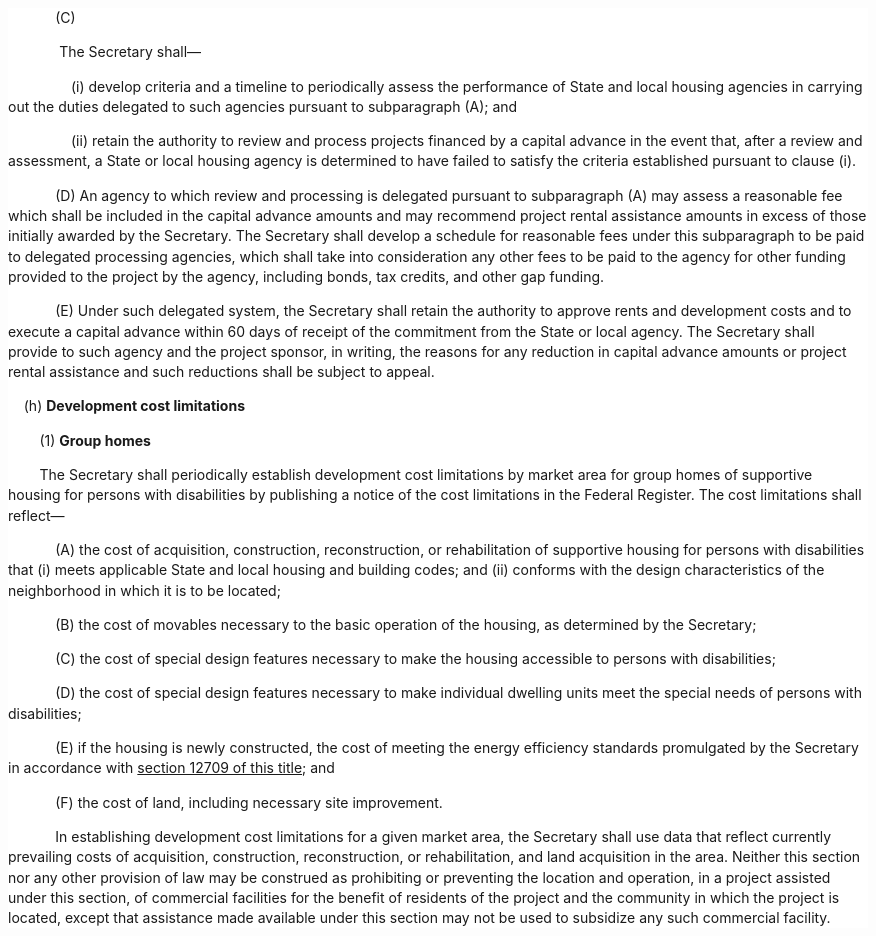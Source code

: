             (C)

             The Secretary shall—

                (i) develop criteria and a timeline to periodically assess the performance of State and local housing agencies in carrying out the duties delegated to such agencies pursuant to subparagraph (A); and

                (ii) retain the authority to review and process projects financed by a capital advance in the event that, after a review and assessment, a State or local housing agency is determined to have failed to satisfy the criteria established pursuant to clause (i).

            (D) An agency to which review and processing is delegated pursuant to subparagraph (A) may assess a reasonable fee which shall be included in the capital advance amounts and may recommend project rental assistance amounts in excess of those initially awarded by the Secretary. The Secretary shall develop a schedule for reasonable fees under this subparagraph to be paid to delegated processing agencies, which shall take into consideration any other fees to be paid to the agency for other funding provided to the project by the agency, including bonds, tax credits, and other gap funding.

            (E) Under such delegated system, the Secretary shall retain the authority to approve rents and development costs and to execute a capital advance within 60 days of receipt of the commitment from the State or local agency. The Secretary shall provide to such agency and the project sponsor, in writing, the reasons for any reduction in capital advance amounts or project rental assistance and such reductions shall be subject to appeal.

    (h) __Development cost limitations__ 

        (1) __Group homes__ 

        The Secretary shall periodically establish development cost limitations by market area for group homes of supportive housing for persons with disabilities by publishing a notice of the cost limitations in the Federal Register. The cost limitations shall reflect—

            (A) the cost of acquisition, construction, reconstruction, or rehabilitation of supportive housing for persons with disabilities that (i) meets applicable State and local housing and building codes; and (ii) conforms with the design characteristics of the neighborhood in which it is to be located;

            (B) the cost of movables necessary to the basic operation of the housing, as determined by the Secretary;

            (C) the cost of special design features necessary to make the housing accessible to persons with disabilities;

            (D) the cost of special design features necessary to make individual dwelling units meet the special needs of persons with disabilities;

            (E) if the housing is newly constructed, the cost of meeting the energy efficiency standards promulgated by the Secretary in accordance with [section 12709 of this title][/us/usc/t42/s12709]; and

            (F) the cost of land, including necessary site improvement.

            In establishing development cost limitations for a given market area, the Secretary shall use data that reflect currently prevailing costs of acquisition, construction, reconstruction, or rehabilitation, and land acquisition in the area. Neither this section nor any other provision of law may be construed as prohibiting or preventing the location and operation, in a project assisted under this section, of commercial facilities for the benefit of residents of the project and the community in which the project is located, except that assistance made available under this section may not be used to subsidize any such commercial facility.


[/us/usc/t26/s42]: https://publicdocs.github.io/go/links?ns=uslm&ref=%2Fus%2Fusc%2Ft26%2Fs42
[/us/usc/t42/s12721]: https://publicdocs.github.io/go/links?ns=uslm&ref=%2Fus%2Fusc%2Ft42%2Fs12721
[/us/usc/t42/s1396]: https://publicdocs.github.io/go/links?ns=uslm&ref=%2Fus%2Fusc%2Ft42%2Fs1396
[/us/usc/t42/s1396]: https://publicdocs.github.io/go/links?ns=uslm&ref=%2Fus%2Fusc%2Ft42%2Fs1396
[/us/usc/t42/s1381]: https://publicdocs.github.io/go/links?ns=uslm&ref=%2Fus%2Fusc%2Ft42%2Fs1381
[/us/usc/t42/s1396]: https://publicdocs.github.io/go/links?ns=uslm&ref=%2Fus%2Fusc%2Ft42%2Fs1396
[/us/usc/t42/s1381]: https://publicdocs.github.io/go/links?ns=uslm&ref=%2Fus%2Fusc%2Ft42%2Fs1381
[/us/usc/t42/s1437f]: https://publicdocs.github.io/go/links?ns=uslm&ref=%2Fus%2Fusc%2Ft42%2Fs1437f
[/us/usc/t26/s42]: https://publicdocs.github.io/go/links?ns=uslm&ref=%2Fus%2Fusc%2Ft26%2Fs42
[/us/usc/t42/s12705]: https://publicdocs.github.io/go/links?ns=uslm&ref=%2Fus%2Fusc%2Ft42%2Fs12705
[/us/usc/t42/s12709]: https://publicdocs.github.io/go/links?ns=uslm&ref=%2Fus%2Fusc%2Ft42%2Fs12709
[/us/usc/t42/s12709]: https://publicdocs.github.io/go/links?ns=uslm&ref=%2Fus%2Fusc%2Ft42%2Fs12709
[/us/usc/t42/s12742/e]: https://publicdocs.github.io/go/links?ns=uslm&ref=%2Fus%2Fusc%2Ft42%2Fs12742%2Fe
[/us/usc/t42/s12741]: https://publicdocs.github.io/go/links?ns=uslm&ref=%2Fus%2Fusc%2Ft42%2Fs12741
[/us/usc/t42/s2000d]: https://publicdocs.github.io/go/links?ns=uslm&ref=%2Fus%2Fusc%2Ft42%2Fs2000d
[/us/usc/t42/s3601]: https://publicdocs.github.io/go/links?ns=uslm&ref=%2Fus%2Fusc%2Ft42%2Fs3601
[/us/usc/t42/s15002]: https://publicdocs.github.io/go/links?ns=uslm&ref=%2Fus%2Fusc%2Ft42%2Fs15002
[/us/usc/t26/s501/c/3]: https://publicdocs.github.io/go/links?ns=uslm&ref=%2Fus%2Fusc%2Ft26%2Fs501%2Fc%2F3
[/us/usc/t42/s1437a/b/2]: https://publicdocs.github.io/go/links?ns=uslm&ref=%2Fus%2Fusc%2Ft42%2Fs1437a%2Fb%2F2
[/us/usc/t12/s1701q]: https://publicdocs.github.io/go/links?ns=uslm&ref=%2Fus%2Fusc%2Ft12%2Fs1701q
[/us/usc/t12/s1701q]: https://publicdocs.github.io/go/links?ns=uslm&ref=%2Fus%2Fusc%2Ft12%2Fs1701q
[/us/usc/t42/s1437f]: https://publicdocs.github.io/go/links?ns=uslm&ref=%2Fus%2Fusc%2Ft42%2Fs1437f
[/us/pl/101/625/tVIII]: https://publicdocs.github.io/go/links?ns=uslm&ref=%2Fus%2Fpl%2F101%2F625%2FtVIII
[/us/stat/104/4324]: https://publicdocs.github.io/go/links?ns=uslm&ref=%2Fus%2Fstat%2F104%2F4324
[/us/pl/102/27/tII]: https://publicdocs.github.io/go/links?ns=uslm&ref=%2Fus%2Fpl%2F102%2F27%2FtII
[/us/stat/105/150]: https://publicdocs.github.io/go/links?ns=uslm&ref=%2Fus%2Fstat%2F105%2F150
[/us/pl/102/550/tVI]: https://publicdocs.github.io/go/links?ns=uslm&ref=%2Fus%2Fpl%2F102%2F550%2FtVI
[/us/stat/106/3803]: https://publicdocs.github.io/go/links?ns=uslm&ref=%2Fus%2Fstat%2F106%2F3803
[/us/pl/106/74/tV]: https://publicdocs.github.io/go/links?ns=uslm&ref=%2Fus%2Fpl%2F106%2F74%2FtV
[/us/stat/113/1101]: https://publicdocs.github.io/go/links?ns=uslm&ref=%2Fus%2Fstat%2F113%2F1101
[/us/pl/106/402/tIV]: https://publicdocs.github.io/go/links?ns=uslm&ref=%2Fus%2Fpl%2F106%2F402%2FtIV
[/us/stat/114/1739]: https://publicdocs.github.io/go/links?ns=uslm&ref=%2Fus%2Fstat%2F114%2F1739
[/us/pl/106/569/tVIII]: https://publicdocs.github.io/go/links?ns=uslm&ref=%2Fus%2Fpl%2F106%2F569%2FtVIII
[/us/stat/114/3020]: https://publicdocs.github.io/go/links?ns=uslm&ref=%2Fus%2Fstat%2F114%2F3020
[/us/pl/111/374]: https://publicdocs.github.io/go/links?ns=uslm&ref=%2Fus%2Fpl%2F111%2F374
[/us/stat/124/4089-4098]: https://publicdocs.github.io/go/links?ns=uslm&ref=%2Fus%2Fstat%2F124%2F4089-4098
[/us/pl/101/625]: https://publicdocs.github.io/go/links?ns=uslm&ref=%2Fus%2Fpl%2F101%2F625
[/us/stat/104/4094]: https://publicdocs.github.io/go/links?ns=uslm&ref=%2Fus%2Fstat%2F104%2F4094
[/us/usc/t42/s12701]: https://publicdocs.github.io/go/links?ns=uslm&ref=%2Fus%2Fusc%2Ft42%2Fs12701
[/us/act/1935-08-14/ch531]: https://publicdocs.github.io/go/links?ns=uslm&ref=%2Fus%2Fact%2F1935-08-14%2Fch531
[/us/stat/49/620]: https://publicdocs.github.io/go/links?ns=uslm&ref=%2Fus%2Fstat%2F49%2F620
[/us/usc/t42/s1305]: https://publicdocs.github.io/go/links?ns=uslm&ref=%2Fus%2Fusc%2Ft42%2Fs1305
[/us/pl/111/374]: https://publicdocs.github.io/go/links?ns=uslm&ref=%2Fus%2Fpl%2F111%2F374
[/us/stat/124/4089]: https://publicdocs.github.io/go/links?ns=uslm&ref=%2Fus%2Fstat%2F124%2F4089
[/us/usc/t42/s8001]: https://publicdocs.github.io/go/links?ns=uslm&ref=%2Fus%2Fusc%2Ft42%2Fs8001
[/us/usc/t12/s1441a]: https://publicdocs.github.io/go/links?ns=uslm&ref=%2Fus%2Fusc%2Ft12%2Fs1441a
[/us/pl/111/203/tIII]: https://publicdocs.github.io/go/links?ns=uslm&ref=%2Fus%2Fpl%2F111%2F203%2FtIII
[/us/stat/124/1555]: https://publicdocs.github.io/go/links?ns=uslm&ref=%2Fus%2Fstat%2F124%2F1555
[/us/pl/101/625]: https://publicdocs.github.io/go/links?ns=uslm&ref=%2Fus%2Fpl%2F101%2F625
[/us/stat/104/4079]: https://publicdocs.github.io/go/links?ns=uslm&ref=%2Fus%2Fstat%2F104%2F4079
[/us/usc/t42/s12701]: https://publicdocs.github.io/go/links?ns=uslm&ref=%2Fus%2Fusc%2Ft42%2Fs12701
[/us/pl/88/352]: https://publicdocs.github.io/go/links?ns=uslm&ref=%2Fus%2Fpl%2F88%2F352
[/us/stat/78/241]: https://publicdocs.github.io/go/links?ns=uslm&ref=%2Fus%2Fstat%2F78%2F241
[/us/usc/t42/s2000a]: https://publicdocs.github.io/go/links?ns=uslm&ref=%2Fus%2Fusc%2Ft42%2Fs2000a
[/us/pl/90/284]: https://publicdocs.github.io/go/links?ns=uslm&ref=%2Fus%2Fpl%2F90%2F284
[/us/stat/82/81]: https://publicdocs.github.io/go/links?ns=uslm&ref=%2Fus%2Fstat%2F82%2F81
[/us/usc/t42/s3601]: https://publicdocs.github.io/go/links?ns=uslm&ref=%2Fus%2Fusc%2Ft42%2Fs3601
[/us/pl/107/217]: https://publicdocs.github.io/go/links?ns=uslm&ref=%2Fus%2Fpl%2F107%2F217
[/us/stat/116/1303]: https://publicdocs.github.io/go/links?ns=uslm&ref=%2Fus%2Fstat%2F116%2F1303
[/us/pl/111/374]: https://publicdocs.github.io/go/links?ns=uslm&ref=%2Fus%2Fpl%2F111%2F374
[/us/pl/111/374]: https://publicdocs.github.io/go/links?ns=uslm&ref=%2Fus%2Fpl%2F111%2F374
[/us/pl/111/374]: https://publicdocs.github.io/go/links?ns=uslm&ref=%2Fus%2Fpl%2F111%2F374
[/us/pl/111/374]: https://publicdocs.github.io/go/links?ns=uslm&ref=%2Fus%2Fpl%2F111%2F374
[/us/pl/111/374]: https://publicdocs.github.io/go/links?ns=uslm&ref=%2Fus%2Fpl%2F111%2F374
[/us/pl/111/374]: https://publicdocs.github.io/go/links?ns=uslm&ref=%2Fus%2Fpl%2F111%2F374
[/us/pl/111/374]: https://publicdocs.github.io/go/links?ns=uslm&ref=%2Fus%2Fpl%2F111%2F374
[/us/pl/111/374]: https://publicdocs.github.io/go/links?ns=uslm&ref=%2Fus%2Fpl%2F111%2F374
[/us/pl/111/374]: https://publicdocs.github.io/go/links?ns=uslm&ref=%2Fus%2Fpl%2F111%2F374
[/us/pl/111/374]: https://publicdocs.github.io/go/links?ns=uslm&ref=%2Fus%2Fpl%2F111%2F374
[/us/pl/111/374]: https://publicdocs.github.io/go/links?ns=uslm&ref=%2Fus%2Fpl%2F111%2F374
[/us/pl/111/374]: https://publicdocs.github.io/go/links?ns=uslm&ref=%2Fus%2Fpl%2F111%2F374
[/us/pl/111/374]: https://publicdocs.github.io/go/links?ns=uslm&ref=%2Fus%2Fpl%2F111%2F374
[/us/pl/111/374]: https://publicdocs.github.io/go/links?ns=uslm&ref=%2Fus%2Fpl%2F111%2F374
[/us/pl/111/374]: https://publicdocs.github.io/go/links?ns=uslm&ref=%2Fus%2Fpl%2F111%2F374
[/us/usc/t26/s42]: https://publicdocs.github.io/go/links?ns=uslm&ref=%2Fus%2Fusc%2Ft26%2Fs42
[/us/pl/111/374]: https://publicdocs.github.io/go/links?ns=uslm&ref=%2Fus%2Fpl%2F111%2F374
[/us/pl/111/374]: https://publicdocs.github.io/go/links?ns=uslm&ref=%2Fus%2Fpl%2F111%2F374
[/us/pl/111/374]: https://publicdocs.github.io/go/links?ns=uslm&ref=%2Fus%2Fpl%2F111%2F374
[/us/pl/111/374]: https://publicdocs.github.io/go/links?ns=uslm&ref=%2Fus%2Fpl%2F111%2F374
[/us/pl/111/374]: https://publicdocs.github.io/go/links?ns=uslm&ref=%2Fus%2Fpl%2F111%2F374
[/us/pl/111/374]: https://publicdocs.github.io/go/links?ns=uslm&ref=%2Fus%2Fpl%2F111%2F374
[/us/pl/111/374]: https://publicdocs.github.io/go/links?ns=uslm&ref=%2Fus%2Fpl%2F111%2F374
[/us/pl/111/374]: https://publicdocs.github.io/go/links?ns=uslm&ref=%2Fus%2Fpl%2F111%2F374
[/us/pl/111/374]: https://publicdocs.github.io/go/links?ns=uslm&ref=%2Fus%2Fpl%2F111%2F374
[/us/pl/111/374]: https://publicdocs.github.io/go/links?ns=uslm&ref=%2Fus%2Fpl%2F111%2F374
[/us/pl/111/374]: https://publicdocs.github.io/go/links?ns=uslm&ref=%2Fus%2Fpl%2F111%2F374
[/us/pl/111/374]: https://publicdocs.github.io/go/links?ns=uslm&ref=%2Fus%2Fpl%2F111%2F374
[/us/pl/111/374]: https://publicdocs.github.io/go/links?ns=uslm&ref=%2Fus%2Fpl%2F111%2F374
[/us/pl/111/374]: https://publicdocs.github.io/go/links?ns=uslm&ref=%2Fus%2Fpl%2F111%2F374
[/us/pl/111/374]: https://publicdocs.github.io/go/links?ns=uslm&ref=%2Fus%2Fpl%2F111%2F374
[/us/pl/111/374]: https://publicdocs.github.io/go/links?ns=uslm&ref=%2Fus%2Fpl%2F111%2F374
[/us/pl/111/374]: https://publicdocs.github.io/go/links?ns=uslm&ref=%2Fus%2Fpl%2F111%2F374
[/us/pl/111/374]: https://publicdocs.github.io/go/links?ns=uslm&ref=%2Fus%2Fpl%2F111%2F374
[/us/pl/111/374]: https://publicdocs.github.io/go/links?ns=uslm&ref=%2Fus%2Fpl%2F111%2F374
[/us/pl/111/374]: https://publicdocs.github.io/go/links?ns=uslm&ref=%2Fus%2Fpl%2F111%2F374
[/us/pl/111/374]: https://publicdocs.github.io/go/links?ns=uslm&ref=%2Fus%2Fpl%2F111%2F374
[/us/pl/111/374]: https://publicdocs.github.io/go/links?ns=uslm&ref=%2Fus%2Fpl%2F111%2F374
[/us/pl/111/374/s5/7/E/i]: https://publicdocs.github.io/go/links?ns=uslm&ref=%2Fus%2Fpl%2F111%2F374%2Fs5%2F7%2FE%2Fi
[/us/pl/111/374]: https://publicdocs.github.io/go/links?ns=uslm&ref=%2Fus%2Fpl%2F111%2F374
[/us/pl/106/569/s841]: https://publicdocs.github.io/go/links?ns=uslm&ref=%2Fus%2Fpl%2F106%2F569%2Fs841
[/us/pl/111/374]: https://publicdocs.github.io/go/links?ns=uslm&ref=%2Fus%2Fpl%2F111%2F374
[/us/pl/111/374]: https://publicdocs.github.io/go/links?ns=uslm&ref=%2Fus%2Fpl%2F111%2F374
[/us/pl/111/374]: https://publicdocs.github.io/go/links?ns=uslm&ref=%2Fus%2Fpl%2F111%2F374
[/us/pl/111/374]: https://publicdocs.github.io/go/links?ns=uslm&ref=%2Fus%2Fpl%2F111%2F374
[/us/pl/111/374]: https://publicdocs.github.io/go/links?ns=uslm&ref=%2Fus%2Fpl%2F111%2F374
[/us/pl/106/569]: https://publicdocs.github.io/go/links?ns=uslm&ref=%2Fus%2Fpl%2F106%2F569
[/us/usc/t42/s1437e/f]: https://publicdocs.github.io/go/links?ns=uslm&ref=%2Fus%2Fusc%2Ft42%2Fs1437e%2Ff
[/us/usc/t42/s1437f]: https://publicdocs.github.io/go/links?ns=uslm&ref=%2Fus%2Fusc%2Ft42%2Fs1437f
[/us/pl/106/569]: https://publicdocs.github.io/go/links?ns=uslm&ref=%2Fus%2Fpl%2F106%2F569
[/us/pl/106/569]: https://publicdocs.github.io/go/links?ns=uslm&ref=%2Fus%2Fpl%2F106%2F569
[/us/pl/106/569]: https://publicdocs.github.io/go/links?ns=uslm&ref=%2Fus%2Fpl%2F106%2F569
[/us/pl/106/402]: https://publicdocs.github.io/go/links?ns=uslm&ref=%2Fus%2Fpl%2F106%2F402
[/us/usc/t42/s15002]: https://publicdocs.github.io/go/links?ns=uslm&ref=%2Fus%2Fusc%2Ft42%2Fs15002
[/us/usc/t42/s6001/7]: https://publicdocs.github.io/go/links?ns=uslm&ref=%2Fus%2Fusc%2Ft42%2Fs6001%2F7
[/us/pl/106/569]: https://publicdocs.github.io/go/links?ns=uslm&ref=%2Fus%2Fpl%2F106%2F569
[/us/pl/106/569]: https://publicdocs.github.io/go/links?ns=uslm&ref=%2Fus%2Fpl%2F106%2F569
[/us/pl/106/569]: https://publicdocs.github.io/go/links?ns=uslm&ref=%2Fus%2Fpl%2F106%2F569
[/us/pl/106/74]: https://publicdocs.github.io/go/links?ns=uslm&ref=%2Fus%2Fpl%2F106%2F74
[/us/pl/106/74]: https://publicdocs.github.io/go/links?ns=uslm&ref=%2Fus%2Fpl%2F106%2F74
[/us/pl/106/74]: https://publicdocs.github.io/go/links?ns=uslm&ref=%2Fus%2Fpl%2F106%2F74
[/us/pl/102/550]: https://publicdocs.github.io/go/links?ns=uslm&ref=%2Fus%2Fpl%2F102%2F550
[/us/pl/102/550]: https://publicdocs.github.io/go/links?ns=uslm&ref=%2Fus%2Fpl%2F102%2F550
[/us/pl/102/550]: https://publicdocs.github.io/go/links?ns=uslm&ref=%2Fus%2Fpl%2F102%2F550
[/us/pl/102/550]: https://publicdocs.github.io/go/links?ns=uslm&ref=%2Fus%2Fpl%2F102%2F550
[/us/pl/102/550]: https://publicdocs.github.io/go/links?ns=uslm&ref=%2Fus%2Fpl%2F102%2F550
[/us/pl/102/550]: https://publicdocs.github.io/go/links?ns=uslm&ref=%2Fus%2Fpl%2F102%2F550
[/us/pl/102/550]: https://publicdocs.github.io/go/links?ns=uslm&ref=%2Fus%2Fpl%2F102%2F550
[/us/pl/102/550]: https://publicdocs.github.io/go/links?ns=uslm&ref=%2Fus%2Fpl%2F102%2F550
[/us/pl/102/550]: https://publicdocs.github.io/go/links?ns=uslm&ref=%2Fus%2Fpl%2F102%2F550
[/us/pl/102/550]: https://publicdocs.github.io/go/links?ns=uslm&ref=%2Fus%2Fpl%2F102%2F550
[/us/pl/102/550]: https://publicdocs.github.io/go/links?ns=uslm&ref=%2Fus%2Fpl%2F102%2F550
[/us/pl/102/550]: https://publicdocs.github.io/go/links?ns=uslm&ref=%2Fus%2Fpl%2F102%2F550
[/us/pl/102/550]: https://publicdocs.github.io/go/links?ns=uslm&ref=%2Fus%2Fpl%2F102%2F550
[/us/pl/102/550]: https://publicdocs.github.io/go/links?ns=uslm&ref=%2Fus%2Fpl%2F102%2F550
[/us/pl/102/550]: https://publicdocs.github.io/go/links?ns=uslm&ref=%2Fus%2Fpl%2F102%2F550
[/us/pl/102/550]: https://publicdocs.github.io/go/links?ns=uslm&ref=%2Fus%2Fpl%2F102%2F550
[/us/pl/102/27]: https://publicdocs.github.io/go/links?ns=uslm&ref=%2Fus%2Fpl%2F102%2F27
[/us/pl/106/569]: https://publicdocs.github.io/go/links?ns=uslm&ref=%2Fus%2Fpl%2F106%2F569
[/us/pl/106/569/s803]: https://publicdocs.github.io/go/links?ns=uslm&ref=%2Fus%2Fpl%2F106%2F569%2Fs803
[/us/usc/t12/s1701q]: https://publicdocs.github.io/go/links?ns=uslm&ref=%2Fus%2Fusc%2Ft12%2Fs1701q
[/us/pl/102/550]: https://publicdocs.github.io/go/links?ns=uslm&ref=%2Fus%2Fpl%2F102%2F550
[/us/usc/t42/s13642]: https://publicdocs.github.io/go/links?ns=uslm&ref=%2Fus%2Fusc%2Ft42%2Fs13642
[/us/pl/101/625]: https://publicdocs.github.io/go/links?ns=uslm&ref=%2Fus%2Fpl%2F101%2F625
[/us/pl/101/507/tII]: https://publicdocs.github.io/go/links?ns=uslm&ref=%2Fus%2Fpl%2F101%2F507%2FtII
[/us/stat/104/1358]: https://publicdocs.github.io/go/links?ns=uslm&ref=%2Fus%2Fstat%2F104%2F1358
[/us/usc/t12/s1701q]: https://publicdocs.github.io/go/links?ns=uslm&ref=%2Fus%2Fusc%2Ft12%2Fs1701q
[/us/pl/102/550/s623/a]: https://publicdocs.github.io/go/links?ns=uslm&ref=%2Fus%2Fpl%2F102%2F550%2Fs623%2Fa
[/us/pl/102/550/s626]: https://publicdocs.github.io/go/links?ns=uslm&ref=%2Fus%2Fpl%2F102%2F550%2Fs626
[/us/usc/t42/s1437a]: https://publicdocs.github.io/go/links?ns=uslm&ref=%2Fus%2Fusc%2Ft42%2Fs1437a
[/us/pl/111/374]: https://publicdocs.github.io/go/links?ns=uslm&ref=%2Fus%2Fpl%2F111%2F374
[/us/stat/124/4090]: https://publicdocs.github.io/go/links?ns=uslm&ref=%2Fus%2Fstat%2F124%2F4090
[/us/usc/t42/s11361]: https://publicdocs.github.io/go/links?ns=uslm&ref=%2Fus%2Fusc%2Ft42%2Fs11361
[/us/pl/111/117/dA/tII]: https://publicdocs.github.io/go/links?ns=uslm&ref=%2Fus%2Fpl%2F111%2F117%2FdA%2FtII
[/us/stat/123/3088]: https://publicdocs.github.io/go/links?ns=uslm&ref=%2Fus%2Fstat%2F123%2F3088
[/us/pl/112/10/dB/tXII]: https://publicdocs.github.io/go/links?ns=uslm&ref=%2Fus%2Fpl%2F112%2F10%2FdB%2FtXII
[/us/stat/125/197]: https://publicdocs.github.io/go/links?ns=uslm&ref=%2Fus%2Fstat%2F125%2F197